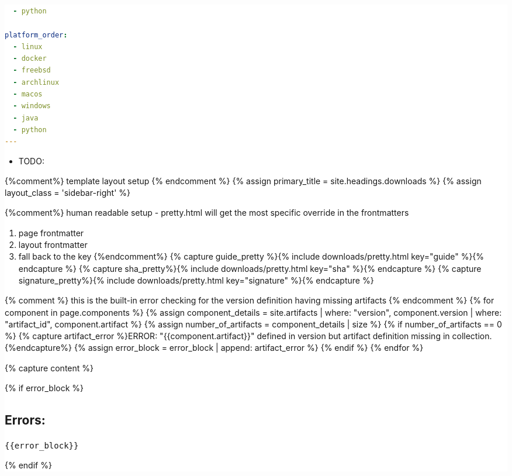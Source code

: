 ```yaml
  - python

platform_order:
  - linux
  - docker
  - freebsd
  - archlinux
  - macos
  - windows
  - java
  - python
---
```


* TODO:

{%comment%} 
template layout setup 
{% endcomment %}
{% assign primary_title = site.headings.downloads %}
{% assign layout_class = 'sidebar-right' %}

{%comment%} 
human readable setup - pretty.html will get the most specific override in the frontmatters
  1. page frontmatter
  2. layout frontmatter
  3. fall back to the key
{%endcomment%}
{% capture guide_pretty %}{% include downloads/pretty.html key="guide" %}{% endcapture %}
{% capture sha_pretty%}{% include downloads/pretty.html key="sha" %}{% endcapture %}
{% capture signature_pretty%}{% include downloads/pretty.html key="signature" %}{% endcapture %}


{% comment %} 
this is the built-in error checking for the version definition having missing artifacts
{% endcomment %}
{% for component in page.components %}
  {% assign component_details = site.artifacts | where: "version", component.version | where: "artifact_id", component.artifact %}
  {% assign number_of_artifacts = component_details | size %}
  {% if number_of_artifacts == 0  %} 
    {% capture artifact_error %}ERROR: "{{component.artifact}}" defined in version but artifact definition missing in collection.
{%endcapture%}
    {% assign error_block = error_block | append: artifact_error %}
  {% endif %}
{% endfor %}


{% capture content %}

{% if error_block %}
  <h2>Errors:</h2>
  <pre>{{error_block}}</pre>
{% endif %}
